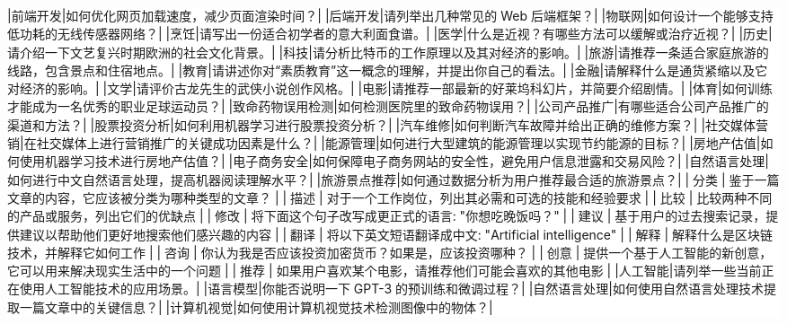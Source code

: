|前端开发|如何优化网页加载速度，减少页面渲染时间？|
|后端开发|请列举出几种常见的 Web 后端框架？|
|物联网|如何设计一个能够支持低功耗的无线传感器网络？|
|烹饪|请写出一份适合初学者的意大利面食谱。|
|医学|什么是近视？有哪些方法可以缓解或治疗近视？|
|历史|请介绍一下文艺复兴时期欧洲的社会文化背景。|
|科技|请分析比特币的工作原理以及其对经济的影响。|
|旅游|请推荐一条适合家庭旅游的线路，包含景点和住宿地点。|
|教育|请讲述你对“素质教育”这一概念的理解，并提出你自己的看法。|
|金融|请解释什么是通货紧缩以及它对经济的影响。|
|文学|请评价古龙先生的武侠小说创作风格。|
|电影|请推荐一部最新的好莱坞科幻片，并简要介绍剧情。|
|体育|如何训练才能成为一名优秀的职业足球运动员？|
|致命药物误用检测|如何检测医院里的致命药物误用？|
|公司产品推广|有哪些适合公司产品推广的渠道和方法？|
|股票投资分析|如何利用机器学习进行股票投资分析？|
|汽车维修|如何判断汽车故障并给出正确的维修方案？|
|社交媒体营销|在社交媒体上进行营销推广的关键成功因素是什么？|
|能源管理|如何进行大型建筑的能源管理以实现节约能源的目标？|
|房地产估值|如何使用机器学习技术进行房地产估值？|
|电子商务安全|如何保障电子商务网站的安全性，避免用户信息泄露和交易风险？|
|自然语言处理|如何进行中文自然语言处理，提高机器阅读理解水平？|
|旅游景点推荐|如何通过数据分析为用户推荐最合适的旅游景点？|
| 分类 | 鉴于一篇文章的内容，它应该被分类为哪种类型的文章？ |
| 描述 | 对于一个工作岗位，列出其必需和可选的技能和经验要求 |
| 比较 | 比较两种不同的产品或服务，列出它们的优缺点 |
| 修改 | 将下面这个句子改写成更正式的语言: "你想吃晚饭吗？" |
| 建议 | 基于用户的过去搜索记录，提供建议以帮助他们更好地搜索他们感兴趣的内容 |
| 翻译 | 将以下英文短语翻译成中文: "Artificial intelligence" |
| 解释 | 解释什么是区块链技术，并解释它如何工作 |
| 咨询 | 你认为我是否应该投资加密货币？如果是，应该投资哪种？ |
| 创意 | 提供一个基于人工智能的新创意，它可以用来解决现实生活中的一个问题 |
| 推荐 | 如果用户喜欢某个电影，请推荐他们可能会喜欢的其他电影 |
|人工智能|请列举一些当前正在使用人工智能技术的应用场景。|
|语言模型|你能否说明一下 GPT-3 的预训练和微调过程？|
|自然语言处理|如何使用自然语言处理技术提取一篇文章中的关键信息？|
|计算机视觉|如何使用计算机视觉技术检测图像中的物体？|